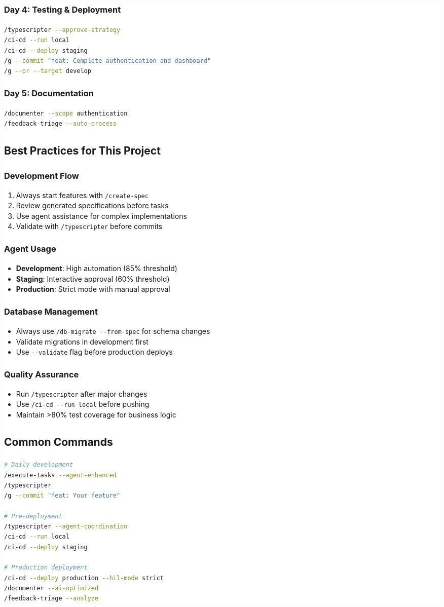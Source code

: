 ### Day 4: Testing & Deployment
```bash
/typescripter --approve-strategy
/ci-cd --run local
/ci-cd --deploy staging
/g --commit "feat: Complete authentication and dashboard"
/g --pr --target develop
```

### Day 5: Documentation
```bash
/documenter --scope authentication
/feedback-triage --auto-process
```

## Best Practices for This Project

### Development Flow
1. Always start features with `/create-spec`
2. Review generated specifications before tasks
3. Use agent assistance for complex implementations
4. Validate with `/typescripter` before commits

### Agent Usage
- **Development**: High automation (85% threshold)
- **Staging**: Interactive approval (60% threshold)
- **Production**: Strict mode with manual approval

### Database Management
- Always use `/db-migrate --from-spec` for schema changes
- Validate migrations in development first
- Use `--validate` flag before production deploys

### Quality Assurance
- Run `/typescripter` after major changes
- Use `/ci-cd --run local` before pushing
- Maintain >80% test coverage for business logic

## Common Commands

```bash
# Daily development
/execute-tasks --agent-enhanced
/typescripter
/g --commit "feat: Your feature"

# Pre-deployment
/typescripter --agent-coordination
/ci-cd --run local
/ci-cd --deploy staging

# Production deployment
/ci-cd --deploy production --hil-mode strict
/documenter --ai-optimized
/feedback-triage --analyze
```
